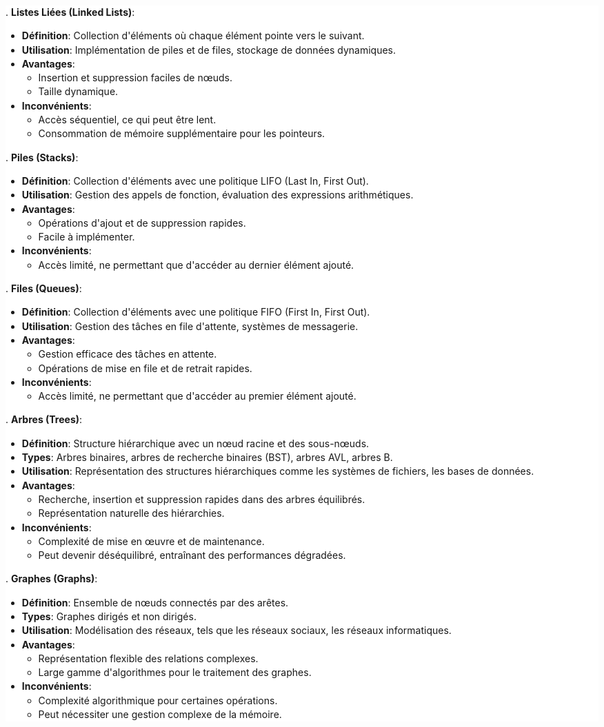 . **Listes Liées (Linked Lists)**:
   - **Définition**: Collection d'éléments où chaque élément pointe vers le suivant.
   - **Utilisation**: Implémentation de piles et de files, stockage de données dynamiques.
   - **Avantages**: 
     - Insertion et suppression faciles de nœuds.
     - Taille dynamique.
   - **Inconvénients**: 
     - Accès séquentiel, ce qui peut être lent.
     - Consommation de mémoire supplémentaire pour les pointeurs.

. **Piles (Stacks)**:
   - **Définition**: Collection d'éléments avec une politique LIFO (Last In, First Out).
   - **Utilisation**: Gestion des appels de fonction, évaluation des expressions arithmétiques.
   - **Avantages**: 
     - Opérations d'ajout et de suppression rapides.
     - Facile à implémenter.
   - **Inconvénients**: 
     - Accès limité, ne permettant que d'accéder au dernier élément ajouté.

. **Files (Queues)**:
   - **Définition**: Collection d'éléments avec une politique FIFO (First In, First Out).
   - **Utilisation**: Gestion des tâches en file d'attente, systèmes de messagerie.
   - **Avantages**: 
     - Gestion efficace des tâches en attente.
     - Opérations de mise en file et de retrait rapides.
   - **Inconvénients**: 
     - Accès limité, ne permettant que d'accéder au premier élément ajouté.

. **Arbres (Trees)**:
   - **Définition**: Structure hiérarchique avec un nœud racine et des sous-nœuds.
   - **Types**: Arbres binaires, arbres de recherche binaires (BST), arbres AVL, arbres B.
   - **Utilisation**: Représentation des structures hiérarchiques comme les systèmes de fichiers, les bases de données.
   - **Avantages**: 
     - Recherche, insertion et suppression rapides dans des arbres équilibrés.
     - Représentation naturelle des hiérarchies.
   - **Inconvénients**: 
     - Complexité de mise en œuvre et de maintenance.
     - Peut devenir déséquilibré, entraînant des performances dégradées.

. **Graphes (Graphs)**:
   - **Définition**: Ensemble de nœuds connectés par des arêtes.
   - **Types**: Graphes dirigés et non dirigés.
   - **Utilisation**: Modélisation des réseaux, tels que les réseaux sociaux, les réseaux informatiques.
   - **Avantages**: 
     - Représentation flexible des relations complexes.
     - Large gamme d'algorithmes pour le traitement des graphes.
   - **Inconvénients**: 
     - Complexité algorithmique pour certaines opérations.
     - Peut nécessiter une gestion complexe de la mémoire.


